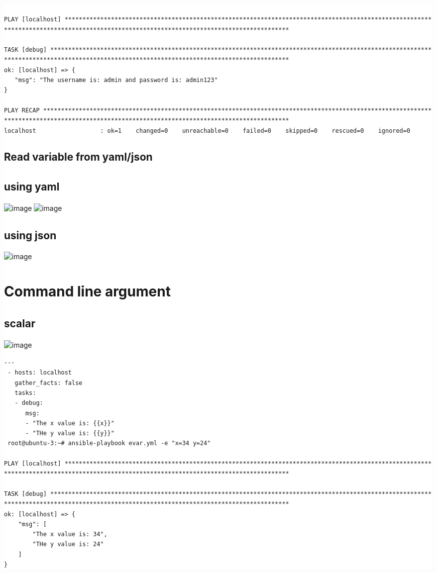  ```

PLAY [localhost] ***************************************************************************************************************************************************************************************

TASK [debug] *******************************************************************************************************************************************************************************************
ok: [localhost] => {
    "msg": "The username is: admin and password is: admin123"
}

PLAY RECAP *********************************************************************************************************************************************************************************************
localhost                  : ok=1    changed=0    unreachable=0    failed=0    skipped=0    rescued=0    ignored=0

```

Read variable from yaml/json
----------------------------

using yaml
------------
![image](https://user-images.githubusercontent.com/53966749/199145769-d025df1b-b331-4dfa-b395-b7dff361c29e.png)
![image](https://user-images.githubusercontent.com/53966749/199145888-2203e27b-a854-468d-af6f-671f7b6c7dce.png)


using json
----------
![image](https://user-images.githubusercontent.com/53966749/199146039-6a67ca5c-feb3-4c6f-897c-9ab35abb481c.png)

Command line argument
=====================
scalar
-------
![image](https://user-images.githubusercontent.com/53966749/199146698-10f707ad-deeb-4078-9bb9-1a978df6e2e5.png)

```
---
 - hosts: localhost
   gather_facts: false
   tasks:
   - debug: 
      msg:
      - "The x value is: {{x}}"
      - "THe y value is: {{y}}"
 root@ubuntu-3:~# ansible-playbook evar.yml -e "x=34 y=24"

PLAY [localhost] ***************************************************************************************************************************************************************************************

TASK [debug] *******************************************************************************************************************************************************************************************
ok: [localhost] => {
    "msg": [
        "The x value is: 34",
        "THe y value is: 24"
    ]
}
```